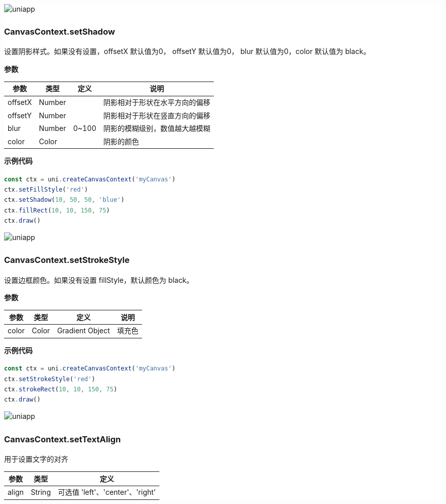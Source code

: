 ![uniapp](//img-cdn-qiniu.dcloud.net.cn/uniapp/images/miter-limit.png?t=201859)

### CanvasContext.setShadow
设置阴影样式。如果没有设置，offsetX 默认值为0， offsetY 默认值为0， blur 默认值为0，color 默认值为 black。

**参数**

|参数|类型|定义		|说明				|
|---|---|---		|---				|
|offsetX|Number	|		|阴影相对于形状在水平方向的偏移	|
|offsetY|Number	|		|阴影相对于形状在竖直方向的偏移	|
|blur|Number	|0~100	|阴影的模糊级别，数值越大越模糊	|
|color	|Color	|		|阴影的颜色			|

**示例代码**

```javascript
const ctx = uni.createCanvasContext('myCanvas')
ctx.setFillStyle('red')
ctx.setShadow(10, 50, 50, 'blue')
ctx.fillRect(10, 10, 150, 75)
ctx.draw()
```

![uniapp](//img-cdn-qiniu.dcloud.net.cn/uniapp/images/shadow.png?t=201859)

### CanvasContext.setStrokeStyle
设置边框颜色。如果没有设置 fillStyle，默认颜色为 black。

**参数**

|参数	|类型	|定义|说明		|
|---	|---	|---|---		|
|color|Color|Gradient Object|填充色	|

**示例代码**

```javascript
const ctx = uni.createCanvasContext('myCanvas')
ctx.setStrokeStyle('red')
ctx.strokeRect(10, 10, 150, 75)
ctx.draw()
```

![uniapp](//img-cdn-qiniu.dcloud.net.cn/uniapp/images/stroke-rect.png?t=201859)

### CanvasContext.setTextAlign
用于设置文字的对齐

|参数	|类型	|定义|
|---	|---	|---|
|align	|String	|可选值 'left'、'center'、'right'	|
